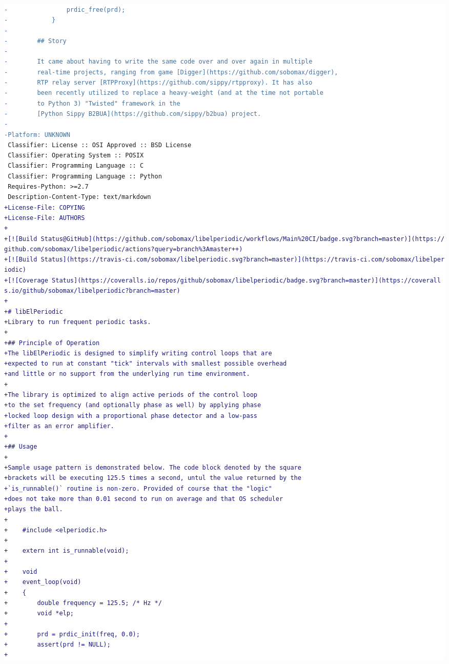 ```diff
-                prdic_free(prd);
-            }
-        
-        ## Story
-        
-        It came about having to write the same code over and over again in multiple
-        real-time projects, ranging from game [Digger](https://github.com/sobomax/digger),
-        RTP relay server [RTPProxy](https://github.com/sippy/rtpproxy). It has also
-        been recently utilized to replace a heavy-weight (and at the time not portable
-        to Python 3) "Twisted" framework in the
-        [Python Sippy B2BUA](https://github.com/sippy/b2bua) project.
-        
-Platform: UNKNOWN
 Classifier: License :: OSI Approved :: BSD License
 Classifier: Operating System :: POSIX
 Classifier: Programming Language :: C
 Classifier: Programming Language :: Python
 Requires-Python: >=2.7
 Description-Content-Type: text/markdown
+License-File: COPYING
+License-File: AUTHORS
+
+[![Build Status@GitHub](https://github.com/sobomax/libelperiodic/workflows/Main%20CI/badge.svg?branch=master)](https://github.com/sobomax/libelperiodic/actions?query=branch%3Amaster++)
+[![Build Status](https://travis-ci.com/sobomax/libelperiodic.svg?branch=master)](https://travis-ci.com/sobomax/libelperiodic)
+[![Coverage Status](https://coveralls.io/repos/github/sobomax/libelperiodic/badge.svg?branch=master)](https://coveralls.io/github/sobomax/libelperiodic?branch=master)
+
+# libElPeriodic
+Library to run frequent periodic tasks.
+
+## Principle of Operation
+The libElPeriodic is designed to simplify writing control loops that are
+expected to run at constant "tick" intervals with smallest possible overhead
+and little or no support from the underlying run time environment.
+
+The library is optimized to align active periods of the control loop
+to the set frequency (and optionally phase as well) by applying phase
+locked loop design with a proportional phase detector and a low-pass
+filter as an error amplifier.
+
+## Usage
+
+Sample usage pattern is demonstrated below. The code block denoted by the square
+brackets will be executing 125.5 times a second, untul the value returned by the
+`is_runnable()` routine is non-zero. Provided of course that the "logic"
+does not take more than 0.01 second to run on average and that OS scheduler
+plays the ball.
+
+    #include <elperiodic.h>
+
+    extern int is_runnable(void);
+
+    void
+    event_loop(void)
+    {
+        double frequency = 125.5; /* Hz */
+        void *elp;
+
+        prd = prdic_init(freq, 0.0);
+        assert(prd != NULL);
+
```